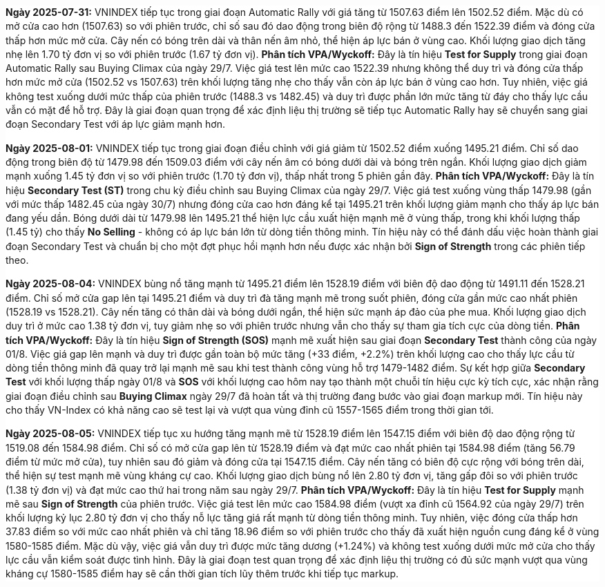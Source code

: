 **Ngày 2025-07-31:** VNINDEX tiếp tục trong giai đoạn Automatic Rally với giá tăng từ 1507.63 điểm lên 1502.52 điểm. Mặc dù có mở cửa cao hơn (1507.63) so với phiên trước, chỉ số sau đó dao động trong biên độ rộng từ 1488.3 đến 1522.39 điểm và đóng cửa thấp hơn mức mở cửa. Cây nến có bóng trên dài và thân nến âm nhỏ, thể hiện áp lực bán ở vùng cao. Khối lượng giao dịch tăng nhẹ lên 1.70 tỷ đơn vị so với phiên trước (1.67 tỷ đơn vị). **Phân tích VPA/Wyckoff:** Đây là tín hiệu **Test for Supply** trong giai đoạn Automatic Rally sau Buying Climax của ngày 29/7. Việc giá test lên mức cao 1522.39 nhưng không thể duy trì và đóng cửa thấp hơn mức mở cửa (1502.52 vs 1507.63) trên khối lượng tăng nhẹ cho thấy vẫn còn áp lực bán ở vùng cao hơn. Tuy nhiên, việc giá không test xuống dưới mức thấp của phiên trước (1488.3 vs 1482.45) và duy trì được phần lớn mức tăng từ đáy cho thấy lực cầu vẫn có mặt để hỗ trợ. Đây là giai đoạn quan trọng để xác định liệu thị trường sẽ tiếp tục Automatic Rally hay sẽ chuyển sang giai đoạn Secondary Test với áp lực giảm mạnh hơn.

**Ngày 2025-08-01:** VNINDEX tiếp tục trong giai đoạn điều chỉnh với giá giảm từ 1502.52 điểm xuống 1495.21 điểm. Chỉ số dao động trong biên độ từ 1479.98 đến 1509.03 điểm với cây nến âm có bóng dưới dài và bóng trên ngắn. Khối lượng giao dịch giảm mạnh xuống 1.45 tỷ đơn vị so với phiên trước (1.70 tỷ đơn vị), thấp nhất trong 5 phiên gần đây. **Phân tích VPA/Wyckoff:** Đây là tín hiệu **Secondary Test (ST)** trong chu kỳ điều chỉnh sau Buying Climax của ngày 29/7. Việc giá test xuống vùng thấp 1479.98 (gần với mức thấp 1482.45 của ngày 30/7) nhưng đóng cửa cao hơn đáng kể tại 1495.21 trên khối lượng giảm mạnh cho thấy áp lực bán đang yếu dần. Bóng dưới dài từ 1479.98 lên 1495.21 thể hiện lực cầu xuất hiện mạnh mẽ ở vùng thấp, trong khi khối lượng thấp (1.45 tỷ) cho thấy **No Selling** - không có áp lực bán lớn từ dòng tiền thông minh. Tín hiệu này có thể đánh dấu việc hoàn thành giai đoạn Secondary Test và chuẩn bị cho một đợt phục hồi mạnh hơn nếu được xác nhận bởi **Sign of Strength** trong các phiên tiếp theo.

**Ngày 2025-08-04:** VNINDEX bùng nổ tăng mạnh từ 1495.21 điểm lên 1528.19 điểm với biên độ dao động từ 1491.11 đến 1528.21 điểm. Chỉ số mở cửa gap lên tại 1495.21 điểm và duy trì đà tăng mạnh mẽ trong suốt phiên, đóng cửa gần mức cao nhất phiên (1528.19 vs 1528.21). Cây nến tăng có thân dài và bóng dưới ngắn, thể hiện sức mạnh áp đảo của phe mua. Khối lượng giao dịch duy trì ở mức cao 1.38 tỷ đơn vị, tuy giảm nhẹ so với phiên trước nhưng vẫn cho thấy sự tham gia tích cực của dòng tiền. **Phân tích VPA/Wyckoff:** Đây là tín hiệu **Sign of Strength (SOS)** mạnh mẽ xuất hiện sau giai đoạn **Secondary Test** thành công của ngày 01/8. Việc giá gap lên mạnh và duy trì được gần toàn bộ mức tăng (+33 điểm, +2.2%) trên khối lượng cao cho thấy lực cầu từ dòng tiền thông minh đã quay trở lại mạnh mẽ sau khi test thành công vùng hỗ trợ 1479-1482 điểm. Sự kết hợp giữa **Secondary Test** với khối lượng thấp ngày 01/8 và **SOS** với khối lượng cao hôm nay tạo thành một chuỗi tín hiệu cực kỳ tích cực, xác nhận rằng giai đoạn điều chỉnh sau **Buying Climax** ngày 29/7 đã hoàn tất và thị trường đang bước vào giai đoạn markup mới. Tín hiệu này cho thấy VN-Index có khả năng cao sẽ test lại và vượt qua vùng đỉnh cũ 1557-1565 điểm trong thời gian tới.

**Ngày 2025-08-05:** VNINDEX tiếp tục xu hướng tăng mạnh mẽ từ 1528.19 điểm lên 1547.15 điểm với biên độ dao động rộng từ 1519.08 đến 1584.98 điểm. Chỉ số có mở cửa gap lên từ 1528.19 điểm và đạt mức cao nhất phiên tại 1584.98 điểm (tăng 56.79 điểm từ mức mở cửa), tuy nhiên sau đó giảm và đóng cửa tại 1547.15 điểm. Cây nến tăng có biên độ cực rộng với bóng trên dài, thể hiện sự test mạnh mẽ vùng kháng cự cao. Khối lượng giao dịch bùng nổ lên 2.80 tỷ đơn vị, tăng gấp đôi so với phiên trước (1.38 tỷ đơn vị) và đạt mức cao thứ hai trong năm sau ngày 29/7. **Phân tích VPA/Wyckoff:** Đây là tín hiệu **Test for Supply** mạnh mẽ sau **Sign of Strength** của phiên trước. Việc giá test lên mức cao 1584.98 điểm (vượt xa đỉnh cũ 1564.92 của ngày 29/7) trên khối lượng kỷ lục 2.80 tỷ đơn vị cho thấy nỗ lực tăng giá rất mạnh từ dòng tiền thông minh. Tuy nhiên, việc đóng cửa thấp hơn 37.83 điểm so với mức cao nhất phiên và chỉ tăng 18.96 điểm so với phiên trước cho thấy đã xuất hiện nguồn cung đáng kể ở vùng 1580-1585 điểm. Mặc dù vậy, việc giá vẫn duy trì được mức tăng dương (+1.24%) và không test xuống dưới mức mở cửa cho thấy lực cầu vẫn kiểm soát được tình hình. Đây là giai đoạn test quan trọng để xác định liệu thị trường có đủ sức mạnh vượt qua vùng kháng cự 1580-1585 điểm hay sẽ cần thời gian tích lũy thêm trước khi tiếp tục markup.
